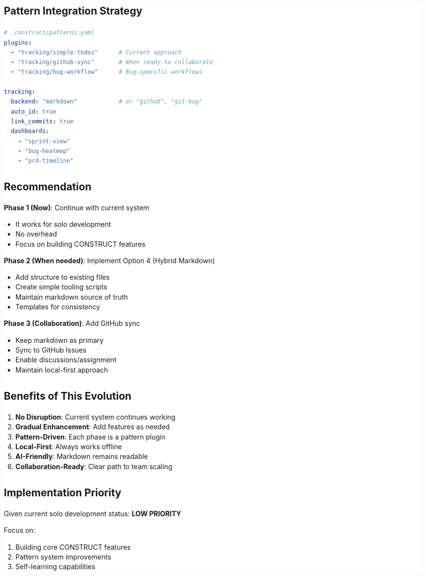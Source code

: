 ## Pattern Integration Strategy

```yaml
# .construct/patterns.yaml
plugins:
  - "tracking/simple-todos"      # Current approach
  - "tracking/github-sync"       # When ready to collaborate
  - "tracking/bug-workflow"      # Bug-specific workflows

tracking:
  backend: "markdown"            # or "github", "git-bug"
  auto_id: true
  link_commits: true
  dashboards:
    - "sprint-view"
    - "bug-heatmap"
    - "prd-timeline"
```

## Recommendation

**Phase 1 (Now)**: Continue with current system
- It works for solo development
- No overhead
- Focus on building CONSTRUCT features

**Phase 2 (When needed)**: Implement Option 4 (Hybrid Markdown)
- Add structure to existing files
- Create simple tooling scripts
- Maintain markdown source of truth
- Templates for consistency

**Phase 3 (Collaboration)**: Add GitHub sync
- Keep markdown as primary
- Sync to GitHub Issues
- Enable discussions/assignment
- Maintain local-first approach

## Benefits of This Evolution

1. **No Disruption**: Current system continues working
2. **Gradual Enhancement**: Add features as needed
3. **Pattern-Driven**: Each phase is a pattern plugin
4. **Local-First**: Always works offline
5. **AI-Friendly**: Markdown remains readable
6. **Collaboration-Ready**: Clear path to team scaling

## Implementation Priority

Given current solo development status: **LOW PRIORITY**

Focus on:
1. Building core CONSTRUCT features
2. Pattern system improvements
3. Self-learning capabilities
